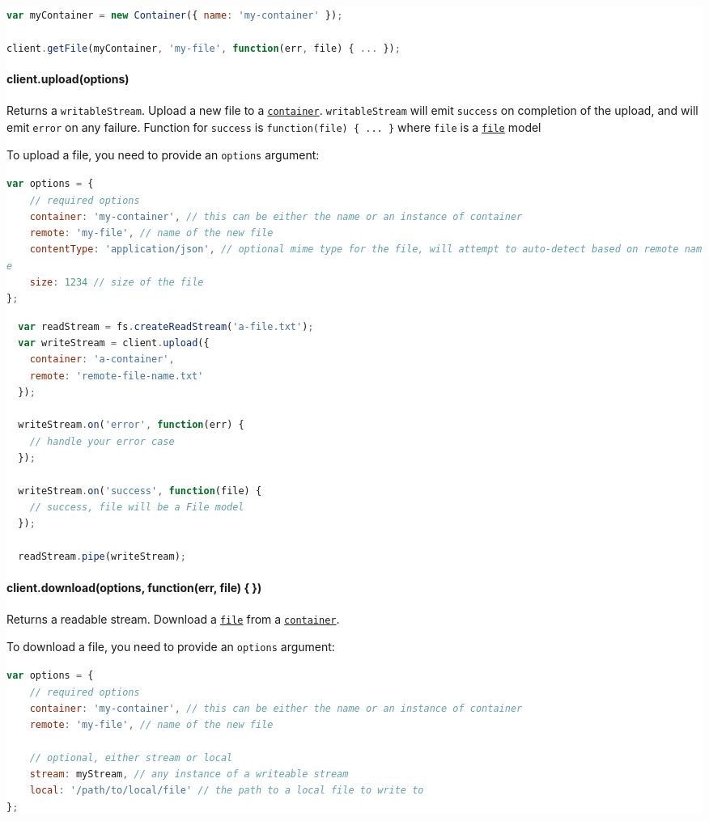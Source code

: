 ```Javascript
var myContainer = new Container({ name: 'my-container' });

client.getFile(myContainer, 'my-file', function(err, file) { ... });
```

#### client.upload(options)
Returns a `writableStream`. Upload a new file to a [`container`](#container-model). `writableStream` will emit `success` on completion of the upload, and will emit `error` on any failure. Function for `success` is `function(file) { ... }` where `file` is a [`file`](#file-model) model

To upload a file, you need to provide an `options` argument:

```Javascript
var options = {
    // required options
    container: 'my-container', // this can be either the name or an instance of container
    remote: 'my-file', // name of the new file
    contentType: 'application/json', // optional mime type for the file, will attempt to auto-detect based on remote name
    size: 1234 // size of the file
};
```

```Javascript
  var readStream = fs.createReadStream('a-file.txt');
  var writeStream = client.upload({
    container: 'a-container',
    remote: 'remote-file-name.txt'
  });

  writeStream.on('error', function(err) {
    // handle your error case
  });

  writeStream.on('success', function(file) {
    // success, file will be a File model
  });

  readStream.pipe(writeStream);
```

#### client.download(options, function(err, file) { })

Returns a readable stream. Download a [`file`](#file-model) from a [`container`](#container-model).

To download a file, you need to provide an `options` argument:

```Javascript
var options = {
    // required options
    container: 'my-container', // this can be either the name or an instance of container
    remote: 'my-file', // name of the new file

    // optional, either stream or local
    stream: myStream, // any instance of a writeable stream
    local: '/path/to/local/file' // the path to a local file to write to
};
```
